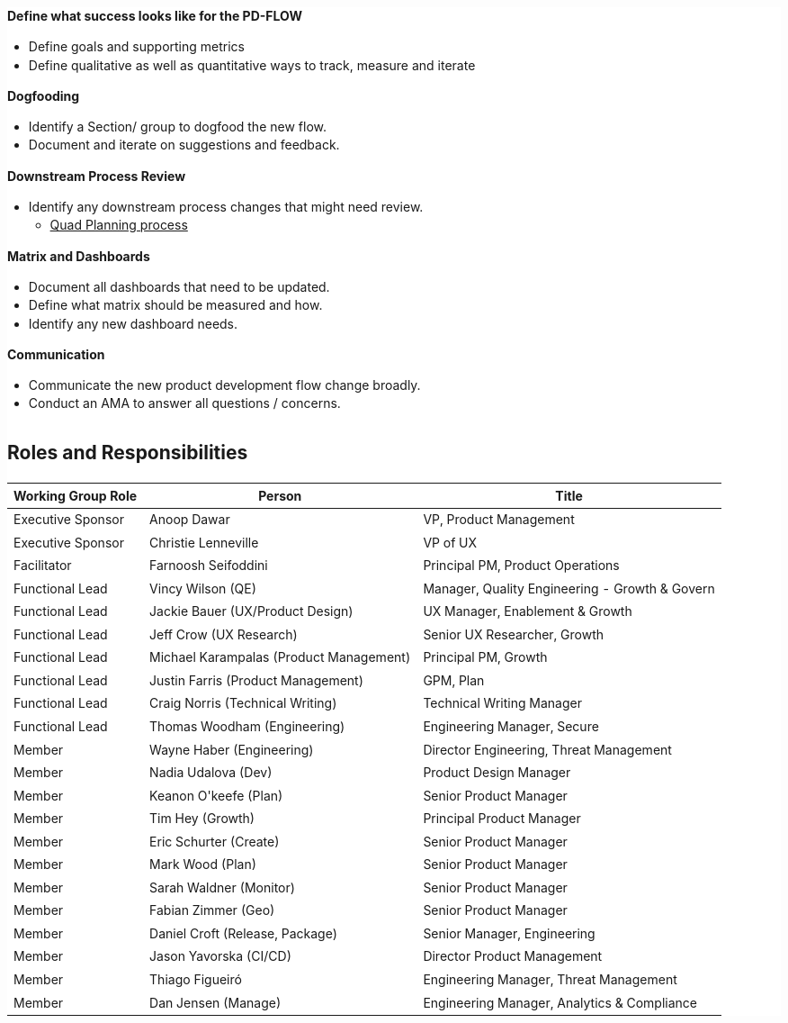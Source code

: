 **Define what success looks like for the PD-FLOW**

- Define goals and supporting metrics
- Define qualitative as well as quantitative ways to track, measure and iterate

**Dogfooding**

- Identify a Section/ group to dogfood the new flow.
- Document and iterate on suggestions and feedback.

**Downstream Process Review**

- Identify any downstream process changes that might need review.
    - [Quad Planning process](https://gitlab.com/gitlab-com/www-gitlab-com/-/issues/9130)

**Matrix and Dashboards**

- Document all dashboards that need to be updated.
- Define what matrix should be measured and how.
- Identify any new dashboard needs.

**Communication**

- Communicate the new product development flow change broadly.
- Conduct an AMA to answer all questions / concerns.

## Roles and Responsibilities

| Working Group Role    | Person                | Title                          |
|-----------------------|-----------------------|--------------------------------|
| Executive Sponsor     | Anoop Dawar | VP, Product Management |
| Executive Sponsor     | Christie Lenneville | VP of UX |
| Facilitator           | Farnoosh Seifoddini | Principal PM, Product Operations |
| Functional Lead       | Vincy Wilson (QE) | Manager, Quality Engineering - Growth & Govern |
| Functional Lead       | Jackie Bauer (UX/Product Design) | UX Manager, Enablement & Growth |
| Functional Lead       | Jeff Crow (UX Research) | Senior UX Researcher, Growth|
| Functional Lead       | Michael Karampalas (Product Management) | Principal PM, Growth |
| Functional Lead       | Justin Farris (Product Management) | GPM, Plan |
| Functional Lead       | Craig Norris (Technical Writing) | Technical Writing Manager |
| Functional Lead       | Thomas Woodham (Engineering) | Engineering Manager, Secure |
| Member                | Wayne Haber (Engineering) | Director Engineering, Threat Management |
| Member                | Nadia Udalova (Dev) | Product Design Manager |
| Member                | Keanon O'keefe (Plan) | Senior Product Manager |
| Member                | Tim Hey (Growth) | Principal Product Manager |
| Member                | Eric Schurter (Create) | Senior Product Manager |
| Member                | Mark Wood (Plan) | Senior Product Manager |
| Member                | Sarah Waldner (Monitor) | Senior Product Manager |
| Member                | Fabian Zimmer (Geo) | Senior Product Manager |
| Member                | Daniel Croft (Release, Package) | Senior Manager, Engineering |
| Member                | Jason Yavorska (CI/CD) | Director Product Management |
| Member                | Thiago Figueiró | Engineering Manager, Threat Management |
| Member                | Dan Jensen (Manage) | Engineering Manager, Analytics & Compliance |